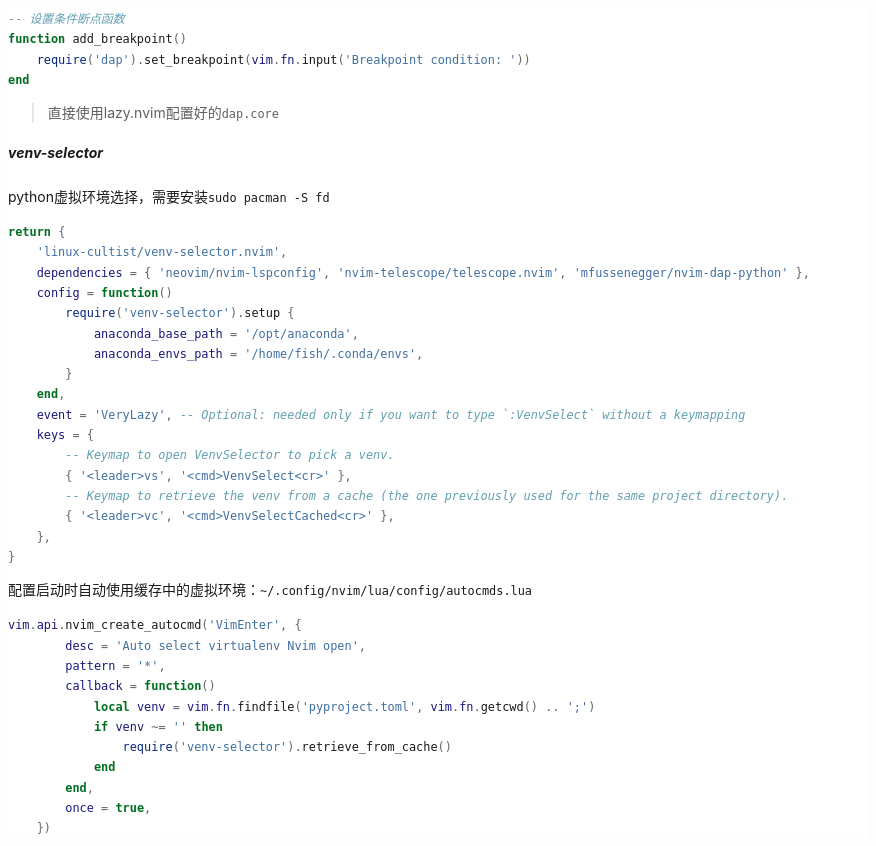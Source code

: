 ```lua
-- 设置条件断点函数
function add_breakpoint()
    require('dap').set_breakpoint(vim.fn.input('Breakpoint condition: '))
end
```

> 直接使用lazy.nvim配置好的`dap.core`







##### venv-selector

python虚拟环境选择，需要安装`sudo pacman -S fd`

```lua
return {
    'linux-cultist/venv-selector.nvim',
    dependencies = { 'neovim/nvim-lspconfig', 'nvim-telescope/telescope.nvim', 'mfussenegger/nvim-dap-python' },
    config = function()
        require('venv-selector').setup {
            anaconda_base_path = '/opt/anaconda',
            anaconda_envs_path = '/home/fish/.conda/envs',
        }
    end,
    event = 'VeryLazy', -- Optional: needed only if you want to type `:VenvSelect` without a keymapping
    keys = {
        -- Keymap to open VenvSelector to pick a venv.
        { '<leader>vs', '<cmd>VenvSelect<cr>' },
        -- Keymap to retrieve the venv from a cache (the one previously used for the same project directory).
        { '<leader>vc', '<cmd>VenvSelectCached<cr>' },
    },
}
```

配置启动时自动使用缓存中的虚拟环境：`~/.config/nvim/lua/config/autocmds.lua`

```lua
vim.api.nvim_create_autocmd('VimEnter', {
        desc = 'Auto select virtualenv Nvim open',
        pattern = '*',
        callback = function()
            local venv = vim.fn.findfile('pyproject.toml', vim.fn.getcwd() .. ';')
            if venv ~= '' then
                require('venv-selector').retrieve_from_cache()
            end
        end,
        once = true,
    })
```
